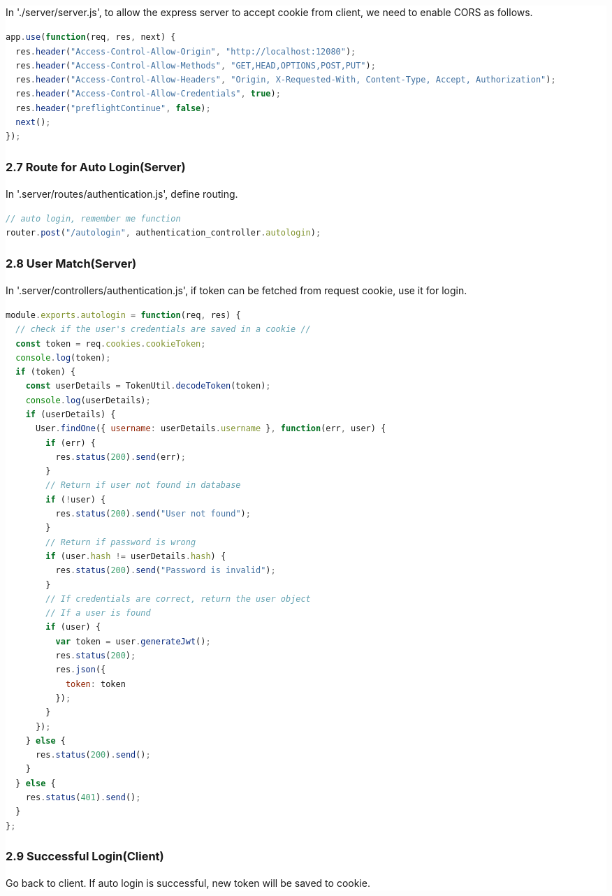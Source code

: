 In './server/server.js', to allow the express server to accept cookie from client, we need to enable CORS as follows.
```javascript
app.use(function(req, res, next) {
  res.header("Access-Control-Allow-Origin", "http://localhost:12080");
  res.header("Access-Control-Allow-Methods", "GET,HEAD,OPTIONS,POST,PUT");
  res.header("Access-Control-Allow-Headers", "Origin, X-Requested-With, Content-Type, Accept, Authorization");
  res.header("Access-Control-Allow-Credentials", true);
  res.header("preflightContinue", false);
  next();
});
```
### 2.7 Route for Auto Login(Server)
In '.server/routes/authentication.js', define routing.
```javascript
// auto login, remember me function
router.post("/autologin", authentication_controller.autologin);
```
### 2.8 User Match(Server)
In '.server/controllers/authentication.js', if token can be fetched from request cookie, use it for login.
```javascript
module.exports.autologin = function(req, res) {
  // check if the user's credentials are saved in a cookie //
  const token = req.cookies.cookieToken;
  console.log(token);
  if (token) {
    const userDetails = TokenUtil.decodeToken(token);
    console.log(userDetails);
    if (userDetails) {
      User.findOne({ username: userDetails.username }, function(err, user) {
        if (err) {
          res.status(200).send(err);
        }
        // Return if user not found in database
        if (!user) {
          res.status(200).send("User not found");
        }
        // Return if password is wrong
        if (user.hash != userDetails.hash) {
          res.status(200).send("Password is invalid");
        }
        // If credentials are correct, return the user object
        // If a user is found
        if (user) {
          var token = user.generateJwt();
          res.status(200);
          res.json({
            token: token
          });
        }
      });
    } else {
      res.status(200).send();
    }
  } else {
    res.status(401).send();
  }
};
```
### 2.9 Successful Login(Client)
Go back to client. If auto login is successful, new token will be saved to cookie.